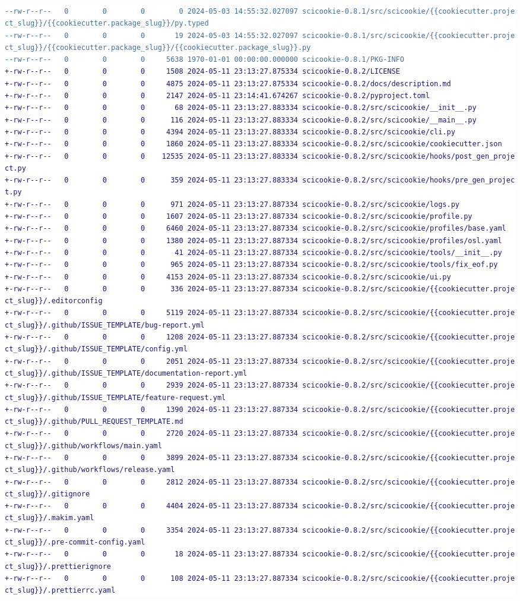 ```diff
--rw-r--r--   0        0        0        0 2024-05-03 14:55:32.027097 scicookie-0.8.1/src/scicookie/{{cookiecutter.project_slug}}/{{cookiecutter.package_slug}}/py.typed
--rw-r--r--   0        0        0       19 2024-05-03 14:55:32.027097 scicookie-0.8.1/src/scicookie/{{cookiecutter.project_slug}}/{{cookiecutter.package_slug}}/{{cookiecutter.package_slug}}.py
--rw-r--r--   0        0        0     5638 1970-01-01 00:00:00.000000 scicookie-0.8.1/PKG-INFO
+-rw-r--r--   0        0        0     1508 2024-05-11 23:13:27.875334 scicookie-0.8.2/LICENSE
+-rw-r--r--   0        0        0     4875 2024-05-11 23:13:27.875334 scicookie-0.8.2/docs/description.md
+-rw-r--r--   0        0        0     2147 2024-05-11 23:14:41.674267 scicookie-0.8.2/pyproject.toml
+-rw-r--r--   0        0        0       68 2024-05-11 23:13:27.883334 scicookie-0.8.2/src/scicookie/__init__.py
+-rw-r--r--   0        0        0      116 2024-05-11 23:13:27.883334 scicookie-0.8.2/src/scicookie/__main__.py
+-rw-r--r--   0        0        0     4394 2024-05-11 23:13:27.883334 scicookie-0.8.2/src/scicookie/cli.py
+-rw-r--r--   0        0        0     1860 2024-05-11 23:13:27.883334 scicookie-0.8.2/src/scicookie/cookiecutter.json
+-rw-r--r--   0        0        0    12535 2024-05-11 23:13:27.883334 scicookie-0.8.2/src/scicookie/hooks/post_gen_project.py
+-rw-r--r--   0        0        0      359 2024-05-11 23:13:27.883334 scicookie-0.8.2/src/scicookie/hooks/pre_gen_project.py
+-rw-r--r--   0        0        0      971 2024-05-11 23:13:27.887334 scicookie-0.8.2/src/scicookie/logs.py
+-rw-r--r--   0        0        0     1607 2024-05-11 23:13:27.887334 scicookie-0.8.2/src/scicookie/profile.py
+-rw-r--r--   0        0        0     6460 2024-05-11 23:13:27.887334 scicookie-0.8.2/src/scicookie/profiles/base.yaml
+-rw-r--r--   0        0        0     1380 2024-05-11 23:13:27.887334 scicookie-0.8.2/src/scicookie/profiles/osl.yaml
+-rw-r--r--   0        0        0       41 2024-05-11 23:13:27.887334 scicookie-0.8.2/src/scicookie/tools/__init__.py
+-rw-r--r--   0        0        0      965 2024-05-11 23:13:27.887334 scicookie-0.8.2/src/scicookie/tools/fix_eof.py
+-rw-r--r--   0        0        0     4153 2024-05-11 23:13:27.887334 scicookie-0.8.2/src/scicookie/ui.py
+-rw-r--r--   0        0        0      336 2024-05-11 23:13:27.887334 scicookie-0.8.2/src/scicookie/{{cookiecutter.project_slug}}/.editorconfig
+-rw-r--r--   0        0        0     5119 2024-05-11 23:13:27.887334 scicookie-0.8.2/src/scicookie/{{cookiecutter.project_slug}}/.github/ISSUE_TEMPLATE/bug-report.yml
+-rw-r--r--   0        0        0     1208 2024-05-11 23:13:27.887334 scicookie-0.8.2/src/scicookie/{{cookiecutter.project_slug}}/.github/ISSUE_TEMPLATE/config.yml
+-rw-r--r--   0        0        0     2051 2024-05-11 23:13:27.887334 scicookie-0.8.2/src/scicookie/{{cookiecutter.project_slug}}/.github/ISSUE_TEMPLATE/documentation-report.yml
+-rw-r--r--   0        0        0     2939 2024-05-11 23:13:27.887334 scicookie-0.8.2/src/scicookie/{{cookiecutter.project_slug}}/.github/ISSUE_TEMPLATE/feature-request.yml
+-rw-r--r--   0        0        0     1390 2024-05-11 23:13:27.887334 scicookie-0.8.2/src/scicookie/{{cookiecutter.project_slug}}/.github/PULL_REQUEST_TEMPLATE.md
+-rw-r--r--   0        0        0     2720 2024-05-11 23:13:27.887334 scicookie-0.8.2/src/scicookie/{{cookiecutter.project_slug}}/.github/workflows/main.yaml
+-rw-r--r--   0        0        0     3899 2024-05-11 23:13:27.887334 scicookie-0.8.2/src/scicookie/{{cookiecutter.project_slug}}/.github/workflows/release.yaml
+-rw-r--r--   0        0        0     2812 2024-05-11 23:13:27.887334 scicookie-0.8.2/src/scicookie/{{cookiecutter.project_slug}}/.gitignore
+-rw-r--r--   0        0        0     4404 2024-05-11 23:13:27.887334 scicookie-0.8.2/src/scicookie/{{cookiecutter.project_slug}}/.makim.yaml
+-rw-r--r--   0        0        0     3354 2024-05-11 23:13:27.887334 scicookie-0.8.2/src/scicookie/{{cookiecutter.project_slug}}/.pre-commit-config.yaml
+-rw-r--r--   0        0        0       18 2024-05-11 23:13:27.887334 scicookie-0.8.2/src/scicookie/{{cookiecutter.project_slug}}/.prettierignore
+-rw-r--r--   0        0        0      108 2024-05-11 23:13:27.887334 scicookie-0.8.2/src/scicookie/{{cookiecutter.project_slug}}/.prettierrc.yaml
```